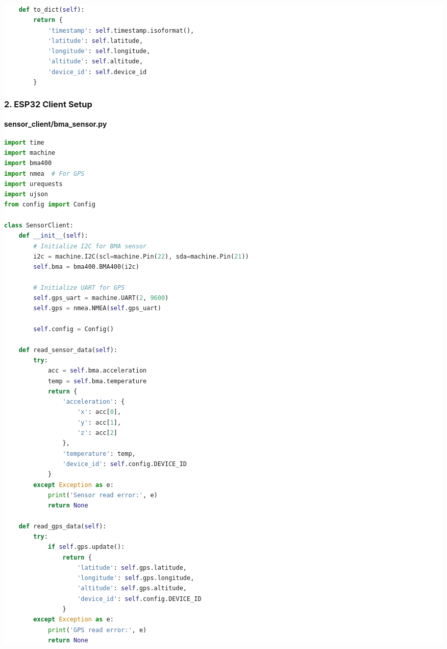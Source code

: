 ```python
    def to_dict(self):
        return {
            'timestamp': self.timestamp.isoformat(),
            'latitude': self.latitude,
            'longitude': self.longitude,
            'altitude': self.altitude,
            'device_id': self.device_id
        }
```

### 2. ESP32 Client Setup

**sensor_client/bma_sensor.py**
```python
import time
import machine
import bma400
import nmea  # For GPS
import urequests
import ujson
from config import Config

class SensorClient:
    def __init__(self):
        # Initialize I2C for BMA sensor
        i2c = machine.I2C(scl=machine.Pin(22), sda=machine.Pin(21))
        self.bma = bma400.BMA400(i2c)
        
        # Initialize UART for GPS
        self.gps_uart = machine.UART(2, 9600)
        self.gps = nmea.NMEA(self.gps_uart)
        
        self.config = Config()

    def read_sensor_data(self):
        try:
            acc = self.bma.acceleration
            temp = self.bma.temperature
            return {
                'acceleration': {
                    'x': acc[0],
                    'y': acc[1],
                    'z': acc[2]
                },
                'temperature': temp,
                'device_id': self.config.DEVICE_ID
            }
        except Exception as e:
            print('Sensor read error:', e)
            return None

    def read_gps_data(self):
        try:
            if self.gps.update():
                return {
                    'latitude': self.gps.latitude,
                    'longitude': self.gps.longitude,
                    'altitude': self.gps.altitude,
                    'device_id': self.config.DEVICE_ID
                }
        except Exception as e:
            print('GPS read error:', e)
            return None
```